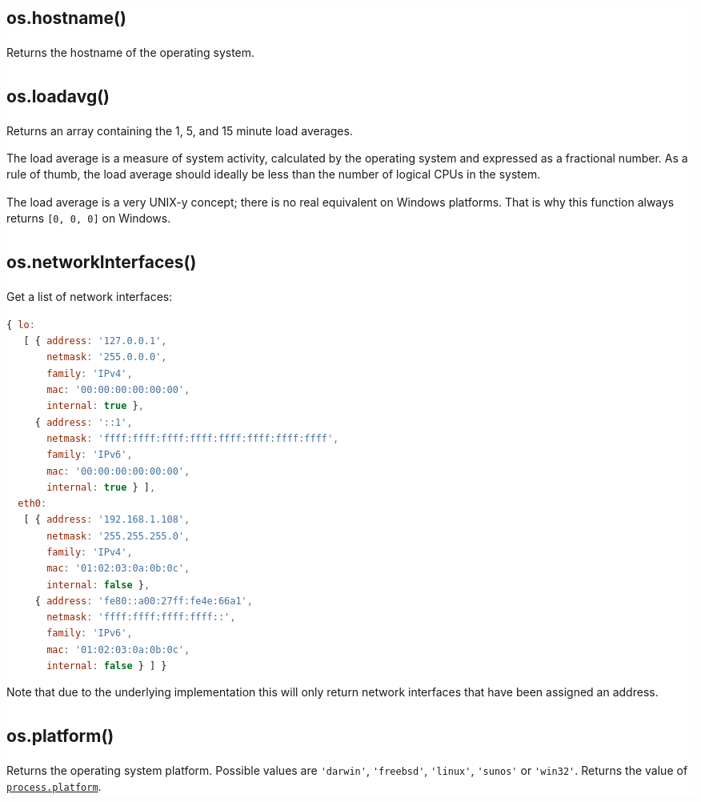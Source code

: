 ## os.hostname()

Returns the hostname of the operating system.

## os.loadavg()

Returns an array containing the 1, 5, and 15 minute load averages.

The load average is a measure of system activity, calculated by the operating
system and expressed as a fractional number.  As a rule of thumb, the load
average should ideally be less than the number of logical CPUs in the system.

The load average is a very UNIX-y concept; there is no real equivalent on
Windows platforms.  That is why this function always returns `[0, 0, 0]` on
Windows.

## os.networkInterfaces()

Get a list of network interfaces:

```js
{ lo:
   [ { address: '127.0.0.1',
       netmask: '255.0.0.0',
       family: 'IPv4',
       mac: '00:00:00:00:00:00',
       internal: true },
     { address: '::1',
       netmask: 'ffff:ffff:ffff:ffff:ffff:ffff:ffff:ffff',
       family: 'IPv6',
       mac: '00:00:00:00:00:00',
       internal: true } ],
  eth0:
   [ { address: '192.168.1.108',
       netmask: '255.255.255.0',
       family: 'IPv4',
       mac: '01:02:03:0a:0b:0c',
       internal: false },
     { address: 'fe80::a00:27ff:fe4e:66a1',
       netmask: 'ffff:ffff:ffff:ffff::',
       family: 'IPv6',
       mac: '01:02:03:0a:0b:0c',
       internal: false } ] }
```

Note that due to the underlying implementation this will only return network
interfaces that have been assigned an address.

## os.platform()

Returns the operating system platform. Possible values are `'darwin'`,
`'freebsd'`, `'linux'`, `'sunos'` or `'win32'`. Returns the value of
[`process.platform`][].


[`process.arch`]: process.html#process_process_arch
[`process.platform`]: process.html#process_process_platform
[OS Constants]: #os_os_constants
